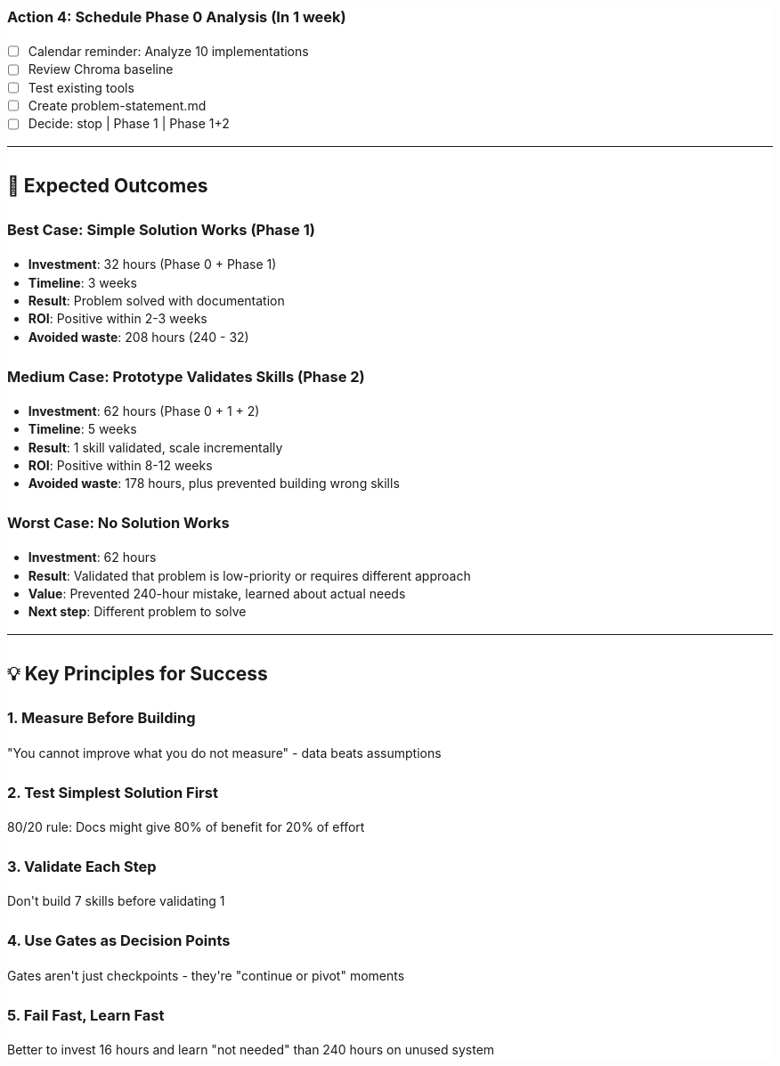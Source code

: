 ### Action 4: Schedule Phase 0 Analysis (In 1 week)
- [ ] Calendar reminder: Analyze 10 implementations
- [ ] Review Chroma baseline
- [ ] Test existing tools
- [ ] Create problem-statement.md
- [ ] Decide: stop | Phase 1 | Phase 1+2

---

## 🎯 Expected Outcomes

### Best Case: Simple Solution Works (Phase 1)
- **Investment**: 32 hours (Phase 0 + Phase 1)
- **Timeline**: 3 weeks
- **Result**: Problem solved with documentation
- **ROI**: Positive within 2-3 weeks
- **Avoided waste**: 208 hours (240 - 32)

### Medium Case: Prototype Validates Skills (Phase 2)
- **Investment**: 62 hours (Phase 0 + 1 + 2)
- **Timeline**: 5 weeks
- **Result**: 1 skill validated, scale incrementally
- **ROI**: Positive within 8-12 weeks
- **Avoided waste**: 178 hours, plus prevented building wrong skills

### Worst Case: No Solution Works
- **Investment**: 62 hours
- **Result**: Validated that problem is low-priority or requires different approach
- **Value**: Prevented 240-hour mistake, learned about actual needs
- **Next step**: Different problem to solve

---

## 💡 Key Principles for Success

### 1. Measure Before Building
"You cannot improve what you do not measure" - data beats assumptions

### 2. Test Simplest Solution First
80/20 rule: Docs might give 80% of benefit for 20% of effort

### 3. Validate Each Step
Don't build 7 skills before validating 1

### 4. Use Gates as Decision Points
Gates aren't just checkpoints - they're "continue or pivot" moments

### 5. Fail Fast, Learn Fast
Better to invest 16 hours and learn "not needed" than 240 hours on unused system
